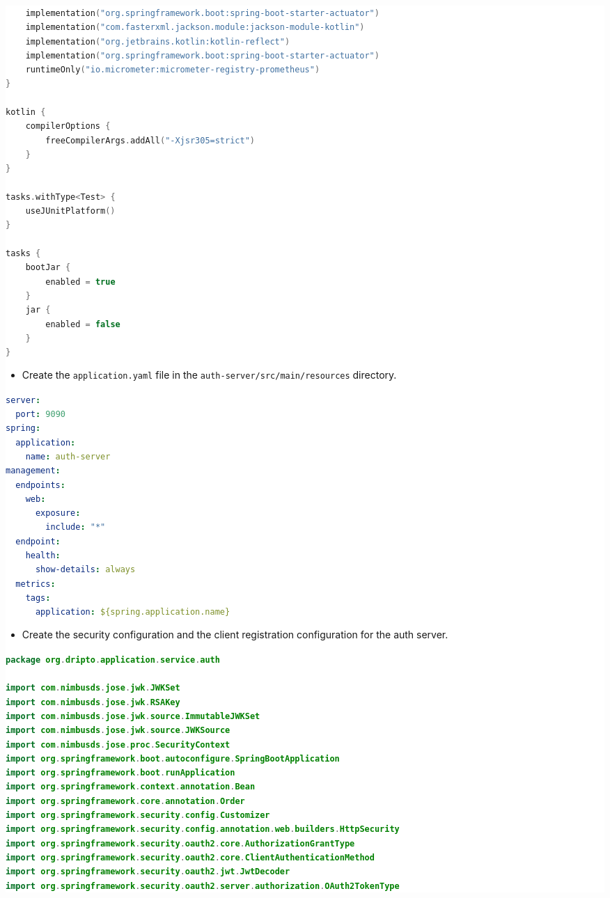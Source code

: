 ```kotlin
    implementation("org.springframework.boot:spring-boot-starter-actuator")
    implementation("com.fasterxml.jackson.module:jackson-module-kotlin")
    implementation("org.jetbrains.kotlin:kotlin-reflect")
    implementation("org.springframework.boot:spring-boot-starter-actuator")
    runtimeOnly("io.micrometer:micrometer-registry-prometheus")
}

kotlin {
    compilerOptions {
        freeCompilerArgs.addAll("-Xjsr305=strict")
    }
}

tasks.withType<Test> {
    useJUnitPlatform()
}

tasks {
    bootJar {
        enabled = true
    }
    jar {
        enabled = false
    }
}
```
* Create the `application.yaml` file in the `auth-server/src/main/resources` directory. 
```yaml
server:
  port: 9090
spring:
  application:
    name: auth-server
management:
  endpoints:
    web:
      exposure:
        include: "*"
  endpoint:
    health:
      show-details: always
  metrics:
    tags:
      application: ${spring.application.name}
```
* Create the security configuration and the client registration configuration for the auth server.
```kotlin
package org.dripto.application.service.auth

import com.nimbusds.jose.jwk.JWKSet
import com.nimbusds.jose.jwk.RSAKey
import com.nimbusds.jose.jwk.source.ImmutableJWKSet
import com.nimbusds.jose.jwk.source.JWKSource
import com.nimbusds.jose.proc.SecurityContext
import org.springframework.boot.autoconfigure.SpringBootApplication
import org.springframework.boot.runApplication
import org.springframework.context.annotation.Bean
import org.springframework.core.annotation.Order
import org.springframework.security.config.Customizer
import org.springframework.security.config.annotation.web.builders.HttpSecurity
import org.springframework.security.oauth2.core.AuthorizationGrantType
import org.springframework.security.oauth2.core.ClientAuthenticationMethod
import org.springframework.security.oauth2.jwt.JwtDecoder
import org.springframework.security.oauth2.server.authorization.OAuth2TokenType
```